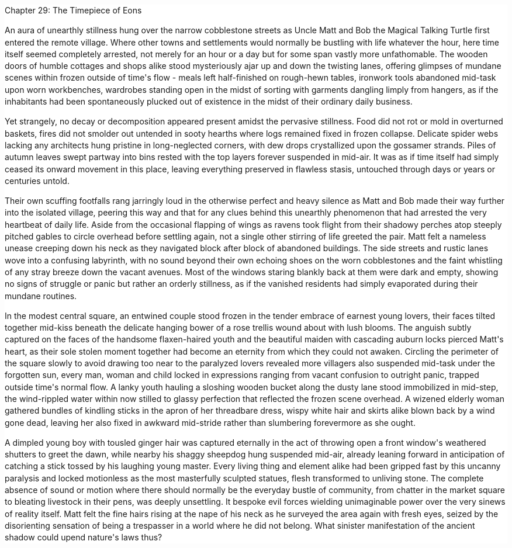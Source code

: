 Chapter 29: The Timepiece of Eons

An aura of unearthly stillness hung over the narrow cobblestone streets as Uncle Matt and Bob the Magical Talking Turtle first entered the remote village. Where other towns and settlements would normally be bustling with life whatever the hour, here time itself seemed completely arrested, not merely for an hour or a day but for some span vastly more unfathomable. The wooden doors of humble cottages and shops alike stood mysteriously ajar up and down the twisting lanes, offering glimpses of mundane scenes within frozen outside of time's flow - meals left half-finished on rough-hewn tables, ironwork tools abandoned mid-task upon worn workbenches, wardrobes standing open in the midst of sorting with garments dangling limply from hangers, as if the inhabitants had been spontaneously plucked out of existence in the midst of their ordinary daily business.

Yet strangely, no decay or decomposition appeared present amidst the pervasive stillness. Food did not rot or mold in overturned baskets, fires did not smolder out untended in sooty hearths where logs remained fixed in frozen collapse. Delicate spider webs lacking any architects hung pristine in long-neglected corners, with dew drops crystallized upon the gossamer strands. Piles of autumn leaves swept partway into bins rested with the top layers forever suspended in mid-air. It was as if time itself had simply ceased its onward movement in this place, leaving everything preserved in flawless stasis, untouched through days or years or centuries untold.

Their own scuffing footfalls rang jarringly loud in the otherwise perfect and heavy silence as Matt and Bob made their way further into the isolated village, peering this way and that for any clues behind this unearthly phenomenon that had arrested the very heartbeat of daily life. Aside from the occasional flapping of wings as ravens took flight from their shadowy perches atop steeply pitched gables to circle overhead before settling again, not a single other stirring of life greeted the pair. Matt felt a nameless unease creeping down his neck as they navigated block after block of abandoned buildings. The side streets and rustic lanes wove into a confusing labyrinth, with no sound beyond their own echoing shoes on the worn cobblestones and the faint whistling of any stray breeze down the vacant avenues. Most of the windows staring blankly back at them were dark and empty, showing no signs of struggle or panic but rather an orderly stillness, as if the vanished residents had simply evaporated during their mundane routines.

In the modest central square, an entwined couple stood frozen in the tender embrace of earnest young lovers, their faces tilted together mid-kiss beneath the delicate hanging bower of a rose trellis wound about with lush blooms. The anguish subtly captured on the faces of the handsome flaxen-haired youth and the beautiful maiden with cascading auburn locks pierced Matt's heart, as their sole stolen moment together had become an eternity from which they could not awaken. Circling the perimeter of the square slowly to avoid drawing too near to the paralyzed lovers revealed more villagers also suspended mid-task under the forgotten sun, every man, woman and child locked in expressions ranging from vacant confusion to outright panic, trapped outside time's normal flow. A lanky youth hauling a sloshing wooden bucket along the dusty lane stood immobilized in mid-step, the wind-rippled water within now stilled to glassy perfection that reflected the frozen scene overhead. A wizened elderly woman gathered bundles of kindling sticks in the apron of her threadbare dress, wispy white hair and skirts alike blown back by a wind gone dead, leaving her also fixed in awkward mid-stride rather than slumbering forevermore as she ought.

A dimpled young boy with tousled ginger hair was captured eternally in the act of throwing open a front window's weathered shutters to greet the dawn, while nearby his shaggy sheepdog hung suspended mid-air, already leaning forward in anticipation of catching a stick tossed by his laughing young master. Every living thing and element alike had been gripped fast by this uncanny paralysis and locked motionless as the most masterfully sculpted statues, flesh transformed to unliving stone. The complete absence of sound or motion where there should normally be the everyday bustle of community, from chatter in the market square to bleating livestock in their pens, was deeply unsettling. It bespoke evil forces wielding unimaginable power over the very sinews of reality itself. Matt felt the fine hairs rising at the nape of his neck as he surveyed the area again with fresh eyes, seized by the disorienting sensation of being a trespasser in a world where he did not belong. What sinister manifestation of the ancient shadow could upend nature's laws thus?
